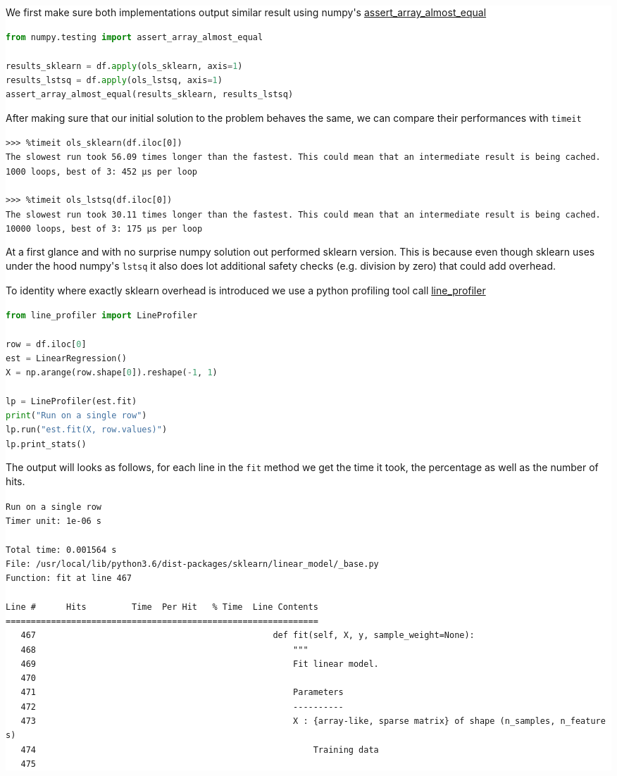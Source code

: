 
We first make sure both implementations output similar result using numpy's [assert_array_almost_equal](https://numpy.org/doc/stable/reference/generated/numpy.testing.assert_array_almost_equal.html)
```python
from numpy.testing import assert_array_almost_equal

results_sklearn = df.apply(ols_sklearn, axis=1)
results_lstsq = df.apply(ols_lstsq, axis=1)
assert_array_almost_equal(results_sklearn, results_lstsq)
```

After making sure that our initial solution to the problem behaves the same, we can compare their performances with `timeit`
```
>>> %timeit ols_sklearn(df.iloc[0])
The slowest run took 56.09 times longer than the fastest. This could mean that an intermediate result is being cached.
1000 loops, best of 3: 452 µs per loop

>>> %timeit ols_lstsq(df.iloc[0])
The slowest run took 30.11 times longer than the fastest. This could mean that an intermediate result is being cached.
10000 loops, best of 3: 175 µs per loop
```

At a first glance and with no surprise numpy solution out performed sklearn version. This is because even though sklearn uses under the hood numpy's `lstsq` it also does lot additional safety checks (e.g. division by zero) that could add overhead.

To identity where exactly sklearn overhead is introduced we use a python profiling tool call [line_profiler](https://github.com/pyutils/line_profiler)

```python
from line_profiler import LineProfiler

row = df.iloc[0]
est = LinearRegression()
X = np.arange(row.shape[0]).reshape(-1, 1)

lp = LineProfiler(est.fit)
print("Run on a single row")
lp.run("est.fit(X, row.values)")
lp.print_stats()
```

The output will looks as follows, for each line in the `fit` method we get the time it took, the percentage as well as the number of hits.
```
Run on a single row
Timer unit: 1e-06 s

Total time: 0.001564 s
File: /usr/local/lib/python3.6/dist-packages/sklearn/linear_model/_base.py
Function: fit at line 467

Line #      Hits         Time  Per Hit   % Time  Line Contents
==============================================================
   467                                               def fit(self, X, y, sample_weight=None):
   468                                                   """
   469                                                   Fit linear model.
   470                                           
   471                                                   Parameters
   472                                                   ----------
   473                                                   X : {array-like, sparse matrix} of shape (n_samples, n_features)
   474                                                       Training data
   475                                           
```